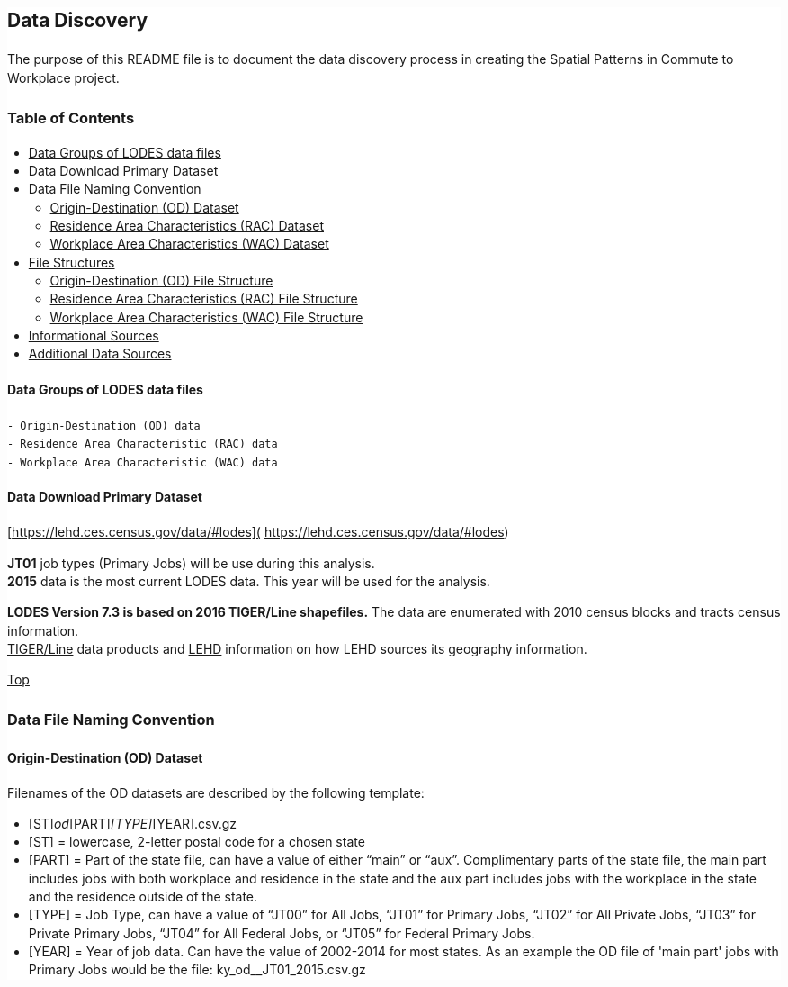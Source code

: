 ## Data Discovery  
The purpose of this README file is to document the data discovery process in creating the Spatial Patterns in Commute to Workplace project.

### Table of Contents
 - [Data Groups of LODES data files](#Data-Groups-of-LODES-data-files)
 - [Data Download Primary Dataset](#Data-Download-Primary-Dataset)
 - [Data File Naming Convention](#Data-File-Naming-Convention)
   - [Origin-Destination (OD) Dataset](#Origin-Destination-OD-Dataset)
   - [Residence Area Characteristics (RAC) Dataset ](#Residence-Area-Characteristics-RAC-Dataset)
   - [Workplace Area Characteristics (WAC) Dataset](#Workplace-Area-Characteristics-WAC-Dataset)
 - [File Structures](#File-Structures)
   - [Origin-Destination (OD) File Structure](#Origin-Destination-OD-File-Structure)
   - [Residence Area Characteristics (RAC) File Structure](#Residence-Area-Characteristics-RAC-File-Structure)
   - [Workplace Area Characteristics (WAC) File Structure](#Workplace-Area-Characteristics-WAC-File-Structure)
 - [Informational Sources](#Informational-Sources)
 - [Additional Data Sources](#Additional-Data-Sources)

#### Data Groups of LODES data files
    - Origin-Destination (OD) data
    - Residence Area Characteristic (RAC) data
    - Workplace Area Characteristic (WAC) data

#### Data Download Primary Dataset
[https://lehd.ces.census.gov/data/#lodes]( https://lehd.ces.census.gov/data/#lodes)

__JT01__ job types (Primary Jobs) will be use during this analysis.  
__2015__ data is the most current LODES data. This year will be used for the analysis.  

__LODES Version 7.3 is based on 2016 TIGER/Line shapefiles.__  The data are enumerated with 2010 census blocks and tracts census information.  
[TIGER/Line](www.census.gov/geo/maps-data/data/tiger-line.html) data products and [LEHD](lehd.ces.census.gov/applications/help/onthemap.html#!geographic_data) information on how LEHD sources its geography information.   

[Top](#Data-Discovery)

### Data File Naming Convention
#### Origin-Destination (OD) Dataset 
Filenames of the OD datasets are described by the following template:  
- [ST]_od_[PART]_[TYPE]_[YEAR].csv.gz  
- [ST] = lowercase, 2-letter postal code for a chosen state  
- [PART] = Part of the state file, can have a value of either “main” or “aux”. Complimentary parts of the state file, the main part includes jobs with both workplace and residence in the state and the aux part includes jobs with the workplace in the state and the residence outside of the state.  
- [TYPE] = Job Type, can have a value of “JT00” for All Jobs, “JT01” for Primary Jobs, “JT02” for All Private Jobs, “JT03” for Private Primary Jobs, “JT04” for All Federal Jobs, or “JT05” for Federal Primary Jobs.  
- [YEAR] = Year of job data. Can have the value of 2002-2014 for most states. 
As an example the OD file of 'main part' jobs with Primary Jobs would be the file: ky_od__JT01_2015.csv.gz  
